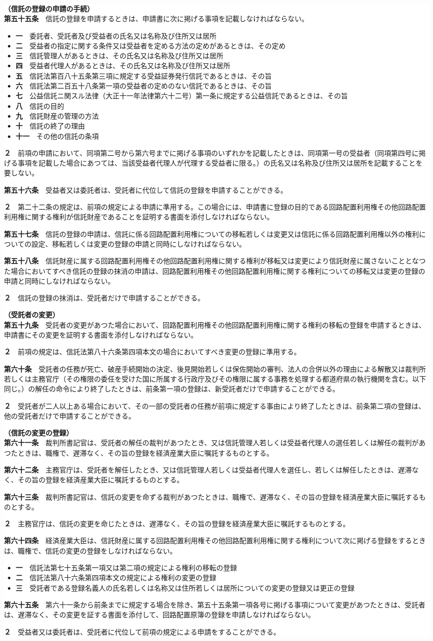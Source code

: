 **（信託の登録の申請の手続）**  
**第五十五条**　信託の登録を申請するときは、申請書に次に掲げる事項を記載しなければならない。  
* **一**　委託者、受託者及び受益者の氏名又は名称及び住所又は居所  
* **二**　受益者の指定に関する条件又は受益者を定める方法の定めがあるときは、その定め  
* **三**　信託管理人があるときは、その氏名又は名称及び住所又は居所  
* **四**　受益者代理人があるときは、その氏名又は名称及び住所又は居所  
* **五**　信託法第百八十五条第三項に規定する受益証券発行信託であるときは、その旨  
* **六**　信託法第二百五十八条第一項の受益者の定めのない信託であるときは、その旨  
* **七**　公益信託ニ関スル法律（大正十一年法律第六十二号）第一条に規定する公益信託であるときは、その旨  
* **八**　信託の目的  
* **九**　信託財産の管理の方法  
* **十**　信託の終了の理由  
* **十一**　その他の信託の条項  
  
**２**　前項の申請において、同項第二号から第六号までに掲げる事項のいずれかを記載したときは、同項第一号の受益者（同項第四号に掲げる事項を記載した場合にあつては、当該受益者代理人が代理する受益者に限る。）の氏名又は名称及び住所又は居所を記載することを要しない。  
  
**第五十六条**　受益者又は委託者は、受託者に代位して信託の登録を申請することができる。  
  
**２**　第二十二条の規定は、前項の規定による申請に準用する。この場合には、申請書に登録の目的である回路配置利用権その他回路配置利用権に関する権利が信託財産であることを証明する書面を添付しなければならない。  
  
**第五十七条**　信託の登録の申請は、信託に係る回路配置利用権についての移転若しくは変更又は信託に係る回路配置利用権以外の権利についての設定、移転若しくは変更の登録の申請と同時にしなければならない。  
  
**第五十八条**　信託財産に属する回路配置利用権その他回路配置利用権に関する権利が移転又は変更により信託財産に属さないこととなつた場合においてすべき信託の登録の抹消の申請は、回路配置利用権その他回路配置利用権に関する権利についての移転又は変更の登録の申請と同時にしなければならない。  
  
**２**　信託の登録の抹消は、受託者だけで申請することができる。  
  
**（受託者の変更）**  
**第五十九条**　受託者の変更があつた場合において、回路配置利用権その他回路配置利用権に関する権利の移転の登録を申請するときは、申請書にその変更を証明する書面を添付しなければならない。  
  
**２**　前項の規定は、信託法第八十六条第四項本文の場合においてすべき変更の登録に準用する。  
  
**第六十条**　受託者の任務が死亡、破産手続開始の決定、後見開始若しくは保佐開始の審判、法人の合併以外の理由による解散又は裁判所若しくは主務官庁（その権限の委任を受けた国に所属する行政庁及びその権限に属する事務を処理する都道府県の執行機関を含む。以下同じ。）の解任の命令により終了したときは、前条第一項の登録は、新受託者だけで申請することができる。  
  
**２**　受託者が二人以上ある場合において、その一部の受託者の任務が前項に規定する事由により終了したときは、前条第二項の登録は、他の受託者だけで申請することができる。  
  
**（信託の変更の登録）**  
**第六十一条**　裁判所書記官は、受託者の解任の裁判があつたとき、又は信託管理人若しくは受益者代理人の選任若しくは解任の裁判があつたときは、職権で、遅滞なく、その旨の登録を経済産業大臣に嘱託するものとする。  
  
**第六十二条**　主務官庁は、受託者を解任したとき、又は信託管理人若しくは受益者代理人を選任し、若しくは解任したときは、遅滞なく、その旨の登録を経済産業大臣に嘱託するものとする。  
  
**第六十三条**　裁判所書記官は、信託の変更を命ずる裁判があつたときは、職権で、遅滞なく、その旨の登録を経済産業大臣に嘱託するものとする。  
  
**２**　主務官庁は、信託の変更を命じたときは、遅滞なく、その旨の登録を経済産業大臣に嘱託するものとする。  
  
**第六十四条**　経済産業大臣は、信託財産に属する回路配置利用権その他回路配置利用権に関する権利について次に掲げる登録をするときは、職権で、信託の変更の登録をしなければならない。  
* **一**　信託法第七十五条第一項又は第二項の規定による権利の移転の登録  
* **二**　信託法第八十六条第四項本文の規定による権利の変更の登録  
* **三**　受託者である登録名義人の氏名若しくは名称又は住所若しくは居所についての変更の登録又は更正の登録  
  
**第六十五条**　第六十一条から前条までに規定する場合を除き、第五十五条第一項各号に掲げる事項について変更があつたときは、受託者は、遅滞なく、その変更を証する書面を添付して、回路配置原簿の登録を申請しなければならない。  
  
**２**　受益者又は委託者は、受託者に代位して前項の規定による申請をすることができる。  
  